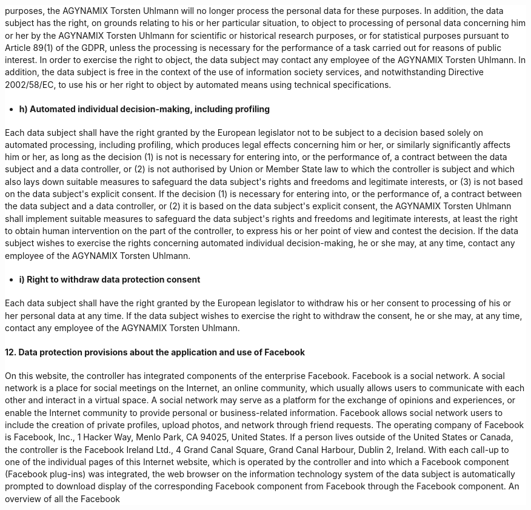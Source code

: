 purposes, the AGYNAMIX Torsten Uhlmann will no longer process the personal
data for these purposes. In addition, the data subject has the right, on
grounds relating to his or her particular situation, to object to
processing of personal data concerning him or her by the AGYNAMIX Torsten
Uhlmann for scientific or historical research purposes, or for statistical
purposes pursuant to Article 89(1) of the GDPR, unless the processing is
necessary for the performance of a task carried out for reasons of public
interest. In order to exercise the right to object, the data subject may
contact any employee of the AGYNAMIX Torsten Uhlmann. In addition, the
data subject is free in the context of the use of information society
services, and notwithstanding Directive 2002/58/EC, to use his or her
right to object by automated means using technical specifications. 

- #### h) Automated individual decision-making, including profiling 

Each data
subject shall have the right granted by the European legislator not to be
subject to a decision based solely on automated processing, including
profiling, which produces legal effects concerning him or her, or
similarly significantly affects him or her, as long as the decision (1) is
not is necessary for entering into, or the performance of, a contract
between the data subject and a data controller, or (2) is not authorised
by Union or Member State law to which the controller is subject and which
also lays down suitable measures to safeguard the data subject's rights
and freedoms and legitimate interests, or (3) is not based on the data
subject's explicit consent. If the decision (1) is necessary for entering
into, or the performance of, a contract between the data subject and a
data controller, or (2) it is based on the data subject's explicit
consent, the AGYNAMIX Torsten Uhlmann shall implement suitable measures to
safeguard the data subject's rights and freedoms and legitimate interests,
at least the right to obtain human intervention on the part of the
controller, to express his or her point of view and contest the decision.
If the data subject wishes to exercise the rights concerning automated
individual decision-making, he or she may, at any time, contact any
employee of the AGYNAMIX Torsten Uhlmann. 

- #### i) Right to withdraw data protection consent 

Each data subject shall have the right granted by the
European legislator to withdraw his or her consent to processing of his or
her personal data at any time. If the data subject wishes to exercise the
right to withdraw the consent, he or she may, at any time, contact any
employee of the AGYNAMIX Torsten Uhlmann. 

#### 12. Data protection provisions about the application and use of Facebook 

On this website, the
controller has integrated components of the enterprise Facebook. Facebook
is a social network. A social network is a place for social meetings on
the Internet, an online community, which usually allows users to
communicate with each other and interact in a virtual space. A social
network may serve as a platform for the exchange of opinions and
experiences, or enable the Internet community to provide personal or
business-related information. Facebook allows social network users to
include the creation of private profiles, upload photos, and network
through friend requests. The operating company of Facebook is Facebook,
Inc., 1 Hacker Way, Menlo Park, CA 94025, United States. If a person lives
outside of the United States or Canada, the controller is the Facebook
Ireland Ltd., 4 Grand Canal Square, Grand Canal Harbour, Dublin 2,
Ireland. With each call-up to one of the individual pages of this Internet
website, which is operated by the controller and into which a Facebook
component (Facebook plug-ins) was integrated, the web browser on the
information technology system of the data subject is automatically
prompted to download display of the corresponding Facebook component from
Facebook through the Facebook component. An overview of all the Facebook